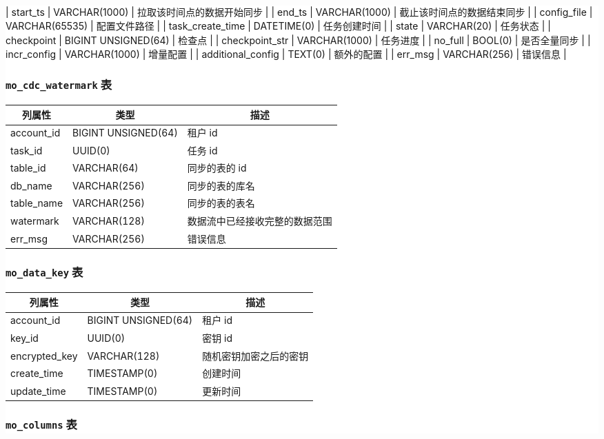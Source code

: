 | start_ts           | VARCHAR(1000)       | 拉取该时间点的数据开始同步        |
| end_ts             | VARCHAR(1000)       | 截止该时间点的数据结束同步       |
| config_file        | VARCHAR(65535)      | 配置文件路径       |
| task_create_time   | DATETIME(0)         | 任务创建时间       |
| state              | VARCHAR(20)         | 任务状态     |
| checkpoint         | BIGINT UNSIGNED(64) | 检查点        |
| checkpoint_str     | VARCHAR(1000)       | 任务进度      |
| no_full            | BOOL(0)             | 是否全量同步     |
| incr_config        | VARCHAR(1000)       | 增量配置       |
| additional_config  | TEXT(0)             | 额外的配置      |
| err_msg            | VARCHAR(256)        | 错误信息    |

### `mo_cdc_watermark` 表

| 列属性       | 类型             | 描述                                               |
| ------------| --------------- | ------------------------------------------------------------ |
| account_id | BIGINT UNSIGNED(64) |租户 id   |
| task_id    | UUID(0)             | 任务 id       |
| table_id   | VARCHAR(64)         | 同步的表的 id        |
| db_name    | VARCHAR(256)        | 同步的表的库名       |
| table_name | VARCHAR(256)        | 同步的表的表名       |
| watermark  | VARCHAR(128)        | 数据流中已经接收完整的数据范围       |
| err_msg    | VARCHAR(256)        | 错误信息      |

### `mo_data_key` 表

| 列属性         | 类型                 | 描述                                               |
| ------------  | --------------------| ------------------------------------------------------------ |
| account_id    | BIGINT UNSIGNED(64) | 租户 id      |
| key_id        | UUID(0)             | 密钥 id           |
| encrypted_key | VARCHAR(128)        | 随机密钥加密之后的密钥             |
| create_time   | TIMESTAMP(0)        | 创建时间           |
| update_time   | TIMESTAMP(0)        | 更新时间            |

### `mo_columns` 表
